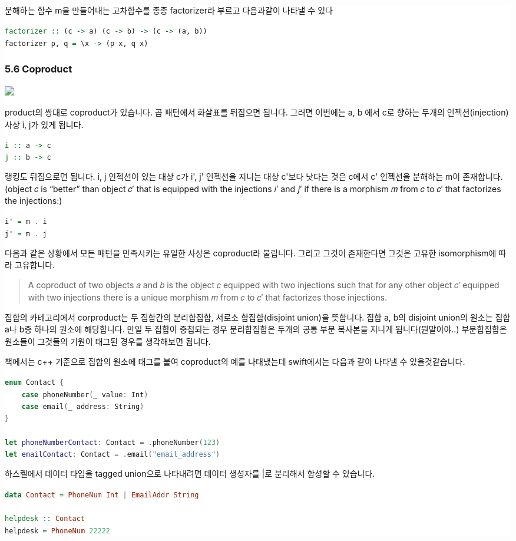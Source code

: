 분해하는 함수 m을 만들어내는 고차함수를 종종 factorizer라 부르고 다음과같이 나타낼 수 있다

```haskell
factorizer :: (c -> a) (c -> b) -> (c -> (a, b))
factorizer p, q = \x -> (p x, q x)
```



### 5.6 Coproduct

![](https://bartoszmilewski.files.wordpress.com/2014/12/coproductpattern.jpg?w=150&h=94)

product의 쌍대로 coproduct가 있습니다. 곱 패턴에서 화살표를 뒤집으면 됩니다. 그러면 이번에는 a, b 에서 c로 향하는 두개의 인젝션(injection) 사상 i, j가 있게 됩니다.

```haskell
i :: a -> c
j :: b -> c
```

랭킹도 뒤집으로면 됩니다. i, j 인젝션이 있는 대상 c가 i', j' 인젝션을 지니는 대상 c'보다 낫다는 것은 c에서 c' 인젝션을 분해하는 m이 존재합니다.(object 𝑐 is “better” than object 𝑐′ that is equipped with the injections 𝑖′ and 𝑗′ if there is a morphism 𝑚 from 𝑐 to 𝑐′ that factorizes the injections:)

```haskell
i' = m . i
j' = m . j
```

 다음과 같은 상황에서 모든 패턴을 만족시키는 유일한 사상은 coproduct라 불립니다. 그리고 그것이 존재한다면 그것은 고유한 isomorphism에 따라 고유합니다.

> A coproduct of two objects 𝑎 and 𝑏 is the object 𝑐 equipped with two injections such that for any other object 𝑐′ equipped with two injections there is a unique morphism 𝑚 from 𝑐 to 𝑐′ that factorizes those injections.

집합의 카테고리에서 corproduct는 두 집합간의 분리합집합, 서로소 합집합(disjoint union)을 뜻합니다. 집합 a, b의 disjoint union의 원소는 집합 a나 b중 하나의 원소에 해당합니다. 만일 두 집합이 중첩되는 경우 분리합집합은 두개의 공통 부분 복사본을 지니게 됩니다(뭔말이야..) 부분합집합은 원소들이 그것들의 기원이 태그된 경우를 생각해보면 됩니다.

책에서는 c++ 기준으로 집합의 원소에 태그를 붙여 coproduct의 예를 나태냈는데 swift에서는 다음과 같이 나타낼 수 있을것같습니다.

```swift
enum Contact {
    case phoneNumber(_ value: Int)
    case email(_ address: String)
}

let phoneNumberContact: Contact = .phoneNumber(123)
let emailContact: Contact = .email("email_address")
```

하스켈에서 데이터 타입을 tagged union으로 나타내려면 데이터 생성자를 |로 분리해서 합성할 수 있습니다.

```haskell
data Contact = PhoneNum Int | EmailAddr String

helpdesk :: Contact
helpdesk = PhoneNum 22222
```
